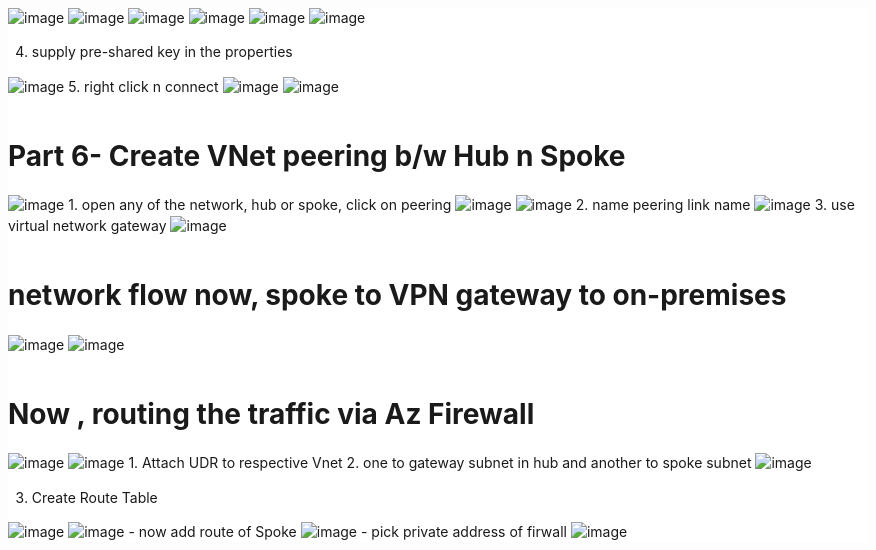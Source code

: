 <img width="702" alt="image" src="https://user-images.githubusercontent.com/75510135/144967410-313bc417-e0a2-45ce-8aa8-65cb67fd4335.png">

<img width="585" alt="image" src="https://user-images.githubusercontent.com/75510135/144967475-834eba6e-8a48-4f97-a7a7-1ae0ab784554.png">
<img width="545" alt="image" src="https://user-images.githubusercontent.com/75510135/144967503-f9cbdd0c-969d-421b-a3c6-80ee5fd27f6e.png">
<img width="615" alt="image" src="https://user-images.githubusercontent.com/75510135/144967560-ee6ba5c9-4bdb-4012-a747-0308343d5d36.png">
<img width="602" alt="image" src="https://user-images.githubusercontent.com/75510135/144967581-f3aeac2e-7aee-42d5-a0f2-9b50b70f8502.png">
<img width="713" alt="image" src="https://user-images.githubusercontent.com/75510135/144967612-8e8dd7d0-7ca5-47c6-8543-302e2df9bd4b.png">

4. supply pre-shared key in the properties

<img width="682" alt="image" src="https://user-images.githubusercontent.com/75510135/144967670-e31c018b-21b7-4287-a0eb-cb8da85f6ebb.png">
5. right click n connect
<img width="652" alt="image" src="https://user-images.githubusercontent.com/75510135/144967711-f4abe5ed-6565-4a86-837a-ffe81b947a57.png">
<img width="699" alt="image" src="https://user-images.githubusercontent.com/75510135/144967739-c4c714aa-95bb-49c7-a75e-f87d58e23638.png">

# Part 6- Create VNet peering b/w Hub n Spoke
<img width="660" alt="image" src="https://user-images.githubusercontent.com/75510135/144967884-db8457dd-74e6-4eee-a7ed-6b7baf4b51d2.png">
1. open any of the network, hub or spoke, click on peering
<img width="357" alt="image" src="https://user-images.githubusercontent.com/75510135/144967956-50490a47-9f58-4fe6-a57a-99fb82c6f2fc.png">
<img width="435" alt="image" src="https://user-images.githubusercontent.com/75510135/144967994-9451e1cc-31f9-4abd-a56a-3e41772adc4c.png">
2. name peering link name
<img width="649" alt="image" src="https://user-images.githubusercontent.com/75510135/144968087-66286171-0a38-430d-9628-ea6b122c31b9.png">
3. use virtual network gateway
<img width="346" alt="image" src="https://user-images.githubusercontent.com/75510135/144968128-cfd62d7e-64a9-454d-baed-d28e02d4efd0.png">

# network flow now, spoke to VPN gateway to on-premises
<img width="706" alt="image" src="https://user-images.githubusercontent.com/75510135/144968203-69d36460-3423-4cc2-a1e2-38345d04a618.png">

<img width="733" alt="image" src="https://user-images.githubusercontent.com/75510135/144968302-2bd216d9-c2b0-462b-a12b-aa79dcc713ed.png">

# Now , routing the traffic via Az Firewall

<img width="743" alt="image" src="https://user-images.githubusercontent.com/75510135/144968540-20bdad10-c6e9-404f-834b-e4992f69ef4e.png">
<img width="721" alt="image" src="https://user-images.githubusercontent.com/75510135/144968590-1eed02dd-a60b-463d-af04-6699a3aa06bd.png">
1. Attach UDR to respective Vnet
2. one to gateway subnet in hub and another to spoke subnet
<img width="716" alt="image" src="https://user-images.githubusercontent.com/75510135/144968743-237cbee4-d42c-4092-9305-62ef4a08cd94.png">

3. Create Route Table
<img width="784" alt="image" src="https://user-images.githubusercontent.com/75510135/144975223-aeb15f9a-7fde-4897-8cc9-2eb2b1c322aa.png">
<img width="640" alt="image" src="https://user-images.githubusercontent.com/75510135/144975356-72cdc424-fa61-4bc3-a9ed-28958f5579bf.png">
- now add route of Spoke
<img width="706" alt="image" src="https://user-images.githubusercontent.com/75510135/144975464-ac812f7f-d18e-44a5-b913-003452d29989.png">
- pick private address of firwall
<img width="724" alt="image" src="https://user-images.githubusercontent.com/75510135/144975557-1c7c2309-f341-442f-b606-c6337a39a7e8.png">
